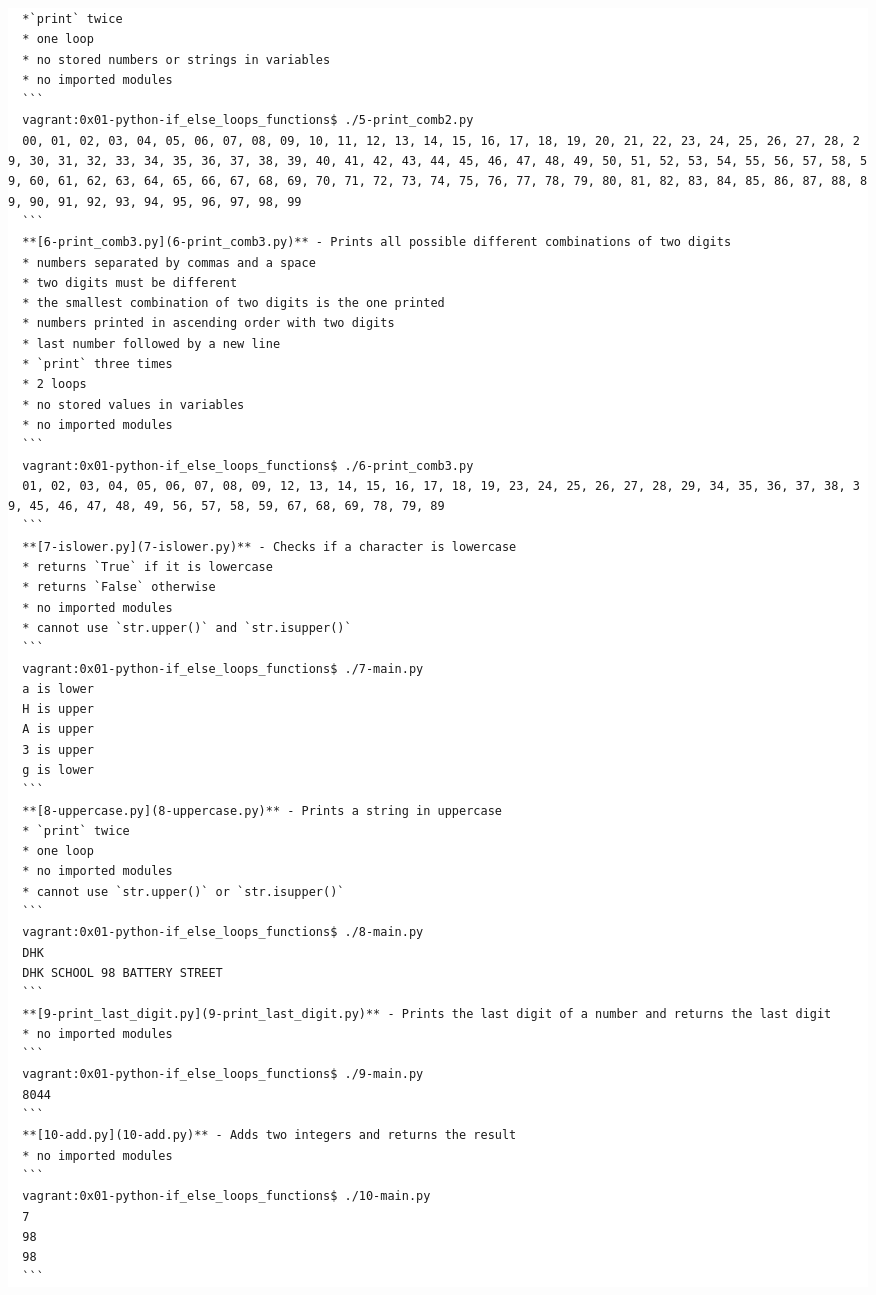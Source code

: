 	  *`print` twice
	  * one loop
	  * no stored numbers or strings in variables
	  * no imported modules
	  ```
	  vagrant:0x01-python-if_else_loops_functions$ ./5-print_comb2.py
	  00, 01, 02, 03, 04, 05, 06, 07, 08, 09, 10, 11, 12, 13, 14, 15, 16, 17, 18, 19, 20, 21, 22, 23, 24, 25, 26, 27, 28, 29, 30, 31, 32, 33, 34, 35, 36, 37, 38, 39, 40, 41, 42, 43, 44, 45, 46, 47, 48, 49, 50, 51, 52, 53, 54, 55, 56, 57, 58, 59, 60, 61, 62, 63, 64, 65, 66, 67, 68, 69, 70, 71, 72, 73, 74, 75, 76, 77, 78, 79, 80, 81, 82, 83, 84, 85, 86, 87, 88, 89, 90, 91, 92, 93, 94, 95, 96, 97, 98, 99
	  ```
	  **[6-print_comb3.py](6-print_comb3.py)** - Prints all possible different combinations of two digits
	  * numbers separated by commas and a space
	  * two digits must be different
	  * the smallest combination of two digits is the one printed
	  * numbers printed in ascending order with two digits
	  * last number followed by a new line
	  * `print` three times
	  * 2 loops
	  * no stored values in variables
	  * no imported modules
	  ```
	  vagrant:0x01-python-if_else_loops_functions$ ./6-print_comb3.py
	  01, 02, 03, 04, 05, 06, 07, 08, 09, 12, 13, 14, 15, 16, 17, 18, 19, 23, 24, 25, 26, 27, 28, 29, 34, 35, 36, 37, 38, 39, 45, 46, 47, 48, 49, 56, 57, 58, 59, 67, 68, 69, 78, 79, 89
	  ```
	  **[7-islower.py](7-islower.py)** - Checks if a character is lowercase
	  * returns `True` if it is lowercase
	  * returns `False` otherwise
	  * no imported modules
	  * cannot use `str.upper()` and `str.isupper()`
	  ```
	  vagrant:0x01-python-if_else_loops_functions$ ./7-main.py
	  a is lower
	  H is upper
	  A is upper
	  3 is upper
	  g is lower
	  ```
	  **[8-uppercase.py](8-uppercase.py)** - Prints a string in uppercase
	  * `print` twice
	  * one loop
	  * no imported modules
	  * cannot use `str.upper()` or `str.isupper()`
	  ```
	  vagrant:0x01-python-if_else_loops_functions$ ./8-main.py
	  DHK
	  DHK SCHOOL 98 BATTERY STREET
	  ```
	  **[9-print_last_digit.py](9-print_last_digit.py)** - Prints the last digit of a number and returns the last digit
	  * no imported modules
	  ```
	  vagrant:0x01-python-if_else_loops_functions$ ./9-main.py
	  8044
	  ```
	  **[10-add.py](10-add.py)** - Adds two integers and returns the result
	  * no imported modules
	  ```
	  vagrant:0x01-python-if_else_loops_functions$ ./10-main.py
	  7
	  98
	  98
	  ```